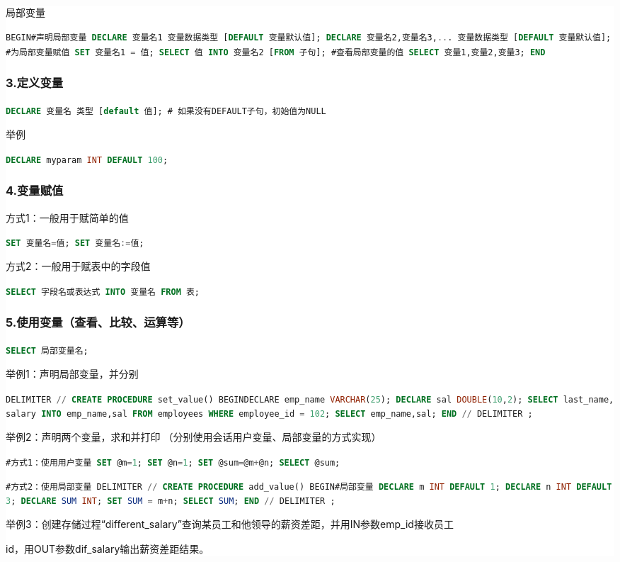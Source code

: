 局部变量

```sql
BEGIN#声明局部变量 DECLARE 变量名1 变量数据类型 [DEFAULT 变量默认值]; DECLARE 变量名2,变量名3,... 变量数据类型 [DEFAULT 变量默认值]; #为局部变量赋值 SET 变量名1 = 值; SELECT 值 INTO 变量名2 [FROM 子句]; #查看局部变量的值 SELECT 变量1,变量2,变量3; END
```

### 3.定义变量

```sql
DECLARE 变量名 类型 [default 值]; # 如果没有DEFAULT子句，初始值为NULL
```

举例

```sql
DECLARE myparam INT DEFAULT 100;
```

### 4.变量赋值

方式1：一般用于赋简单的值

```sql
SET 变量名=值; SET 变量名:=值;
```

方式2：一般用于赋表中的字段值

```sql
SELECT 字段名或表达式 INTO 变量名 FROM 表;
```

### 5.使用变量（查看、比较、运算等）

```sql
SELECT 局部变量名;
```

举例1：声明局部变量，并分别

```sql
DELIMITER // CREATE PROCEDURE set_value() BEGINDECLARE emp_name VARCHAR(25); DECLARE sal DOUBLE(10,2); SELECT last_name,salary INTO emp_name,sal FROM employees WHERE employee_id = 102; SELECT emp_name,sal; END // DELIMITER ;
```

举例2：声明两个变量，求和并打印 （分别使用会话用户变量、局部变量的方式实现）

```sql
#方式1：使用用户变量 SET @m=1; SET @n=1; SET @sum=@m+@n; SELECT @sum;
```

```sql
#方式2：使用局部变量 DELIMITER // CREATE PROCEDURE add_value() BEGIN#局部变量 DECLARE m INT DEFAULT 1; DECLARE n INT DEFAULT 3; DECLARE SUM INT; SET SUM = m+n; SELECT SUM; END // DELIMITER ;
```

举例3：创建存储过程“different_salary”查询某员工和他领导的薪资差距，并用IN参数emp_id接收员工

id，用OUT参数dif_salary输出薪资差距结果。
